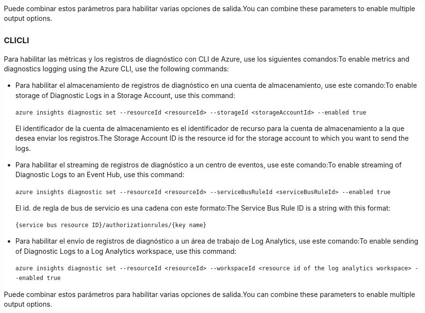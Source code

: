 <span data-ttu-id="3544c-142">Puede combinar estos parámetros para habilitar varias opciones de salida.</span><span class="sxs-lookup"><span data-stu-id="3544c-142">You can combine these parameters to enable multiple output options.</span></span>

### <a name="cli"></a><span data-ttu-id="3544c-143">CLI</span><span class="sxs-lookup"><span data-stu-id="3544c-143">CLI</span></span>

<span data-ttu-id="3544c-144">Para habilitar las métricas y los registros de diagnóstico con CLI de Azure, use los siguientes comandos:</span><span class="sxs-lookup"><span data-stu-id="3544c-144">To enable metrics and diagnostics logging using the Azure CLI, use the following commands:</span></span>

- <span data-ttu-id="3544c-145">Para habilitar el almacenamiento de registros de diagnóstico en una cuenta de almacenamiento, use este comando:</span><span class="sxs-lookup"><span data-stu-id="3544c-145">To enable storage of Diagnostic Logs in a Storage Account, use this command:</span></span>

   ```azurecli-interactive
   azure insights diagnostic set --resourceId <resourceId> --storageId <storageAccountId> --enabled true
   ```

   <span data-ttu-id="3544c-146">El identificador de la cuenta de almacenamiento es el identificador de recurso para la cuenta de almacenamiento a la que desea enviar los registros.</span><span class="sxs-lookup"><span data-stu-id="3544c-146">The Storage Account ID is the resource id for the storage account to which you want to send the logs.</span></span>

- <span data-ttu-id="3544c-147">Para habilitar el streaming de registros de diagnóstico a un centro de eventos, use este comando:</span><span class="sxs-lookup"><span data-stu-id="3544c-147">To enable streaming of Diagnostic Logs to an Event Hub, use this command:</span></span>

   ```azurecli-interactive
   azure insights diagnostic set --resourceId <resourceId> --serviceBusRuleId <serviceBusRuleId> --enabled true
   ```

   <span data-ttu-id="3544c-148">El id. de regla de bus de servicio es una cadena con este formato:</span><span class="sxs-lookup"><span data-stu-id="3544c-148">The Service Bus Rule ID is a string with this format:</span></span>

   ```azurecli-interactive
   {service bus resource ID}/authorizationrules/{key name}
   ```

- <span data-ttu-id="3544c-149">Para habilitar el envío de registros de diagnóstico a un área de trabajo de Log Analytics, use este comando:</span><span class="sxs-lookup"><span data-stu-id="3544c-149">To enable sending of Diagnostic Logs to a Log Analytics workspace, use this command:</span></span>

   ```azurecli-interactive
   azure insights diagnostic set --resourceId <resourceId> --workspaceId <resource id of the log analytics workspace> --enabled true
   ```

<span data-ttu-id="3544c-150">Puede combinar estos parámetros para habilitar varias opciones de salida.</span><span class="sxs-lookup"><span data-stu-id="3544c-150">You can combine these parameters to enable multiple output options.</span></span>
